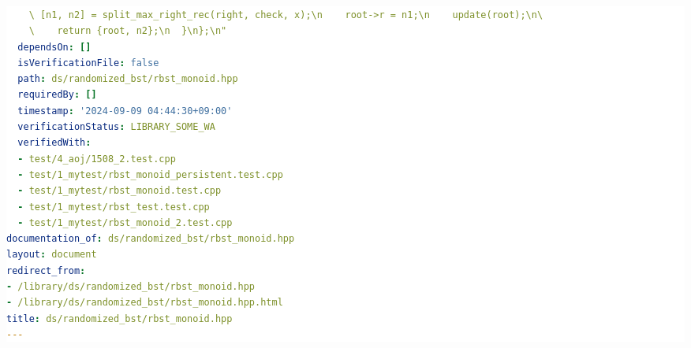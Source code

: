 ```yaml
    \ [n1, n2] = split_max_right_rec(right, check, x);\n    root->r = n1;\n    update(root);\n\
    \    return {root, n2};\n  }\n};\n"
  dependsOn: []
  isVerificationFile: false
  path: ds/randomized_bst/rbst_monoid.hpp
  requiredBy: []
  timestamp: '2024-09-09 04:44:30+09:00'
  verificationStatus: LIBRARY_SOME_WA
  verifiedWith:
  - test/4_aoj/1508_2.test.cpp
  - test/1_mytest/rbst_monoid_persistent.test.cpp
  - test/1_mytest/rbst_monoid.test.cpp
  - test/1_mytest/rbst_test.test.cpp
  - test/1_mytest/rbst_monoid_2.test.cpp
documentation_of: ds/randomized_bst/rbst_monoid.hpp
layout: document
redirect_from:
- /library/ds/randomized_bst/rbst_monoid.hpp
- /library/ds/randomized_bst/rbst_monoid.hpp.html
title: ds/randomized_bst/rbst_monoid.hpp
---
```

